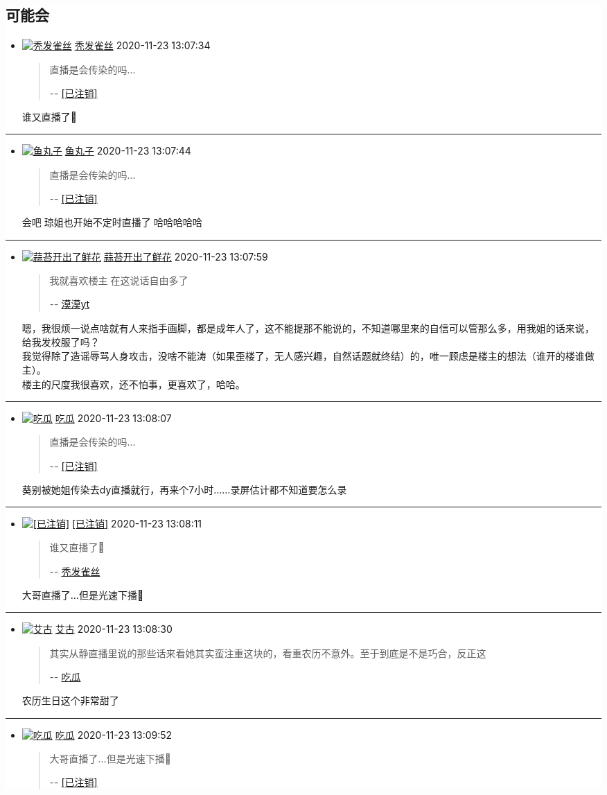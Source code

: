   可能会  
---
* [![秃发雀丝](../../image/icon/u3984012-5.jpg)](https://www.douban.com/people/3984012/)    [秃发雀丝](https://www.douban.com/people/3984012/)    2020-11-23 13:07:34  
  >直播是会传染的吗…  
  >
  >-- [[已注销]](https://www.douban.com/people/219008874/)  
  
  谁又直播了🤪  
---
* [![鱼丸子](../../image/icon/u43183830-5.jpg)](https://www.douban.com/people/43183830/)    [鱼丸子](https://www.douban.com/people/43183830/)    2020-11-23 13:07:44  
  >直播是会传染的吗…  
  >
  >-- [[已注销]](https://www.douban.com/people/219008874/)  
  
  会吧 琼姐也开始不定时直播了  哈哈哈哈哈  
---
* [![蒜苔开出了鲜花](../../image/icon/u26765466-1.jpg)](https://www.douban.com/people/26765466/)    [蒜苔开出了鲜花](https://www.douban.com/people/26765466/)    2020-11-23 13:07:59  
  >我就喜欢楼主 在这说话自由多了  
  >
  >-- [漠漠yt](https://www.douban.com/people/223048792/)  
  
  嗯，我很烦一说点啥就有人来指手画脚，都是成年人了，这不能提那不能说的，不知道哪里来的自信可以管那么多，用我姐的话来说，给我发校服了吗？  
  我觉得除了造谣辱骂人身攻击，没啥不能涛（如果歪楼了，无人感兴趣，自然话题就终结）的，唯一顾虑是楼主的想法（谁开的楼谁做主）。  
  楼主的尺度我很喜欢，还不怕事，更喜欢了，哈哈。  
---
* [![吃瓜](../../image/icon/u219893584-2.jpg)](https://www.douban.com/people/219893584/)    [吃瓜](https://www.douban.com/people/219893584/)    2020-11-23 13:08:07  
  >直播是会传染的吗…  
  >
  >-- [[已注销]](https://www.douban.com/people/219008874/)  
  
  葵别被她姐传染去dy直播就行，再来个7小时……录屏估计都不知道要怎么录  
---
* [![[已注销]](../../image/icon/user_normal.jpg)](https://www.douban.com/people/219008874/)    [[已注销]](https://www.douban.com/people/219008874/)    2020-11-23 13:08:11  
  >谁又直播了🤪  
  >
  >-- [秃发雀丝](https://www.douban.com/people/3984012/)  
  
  大哥直播了…但是光速下播🤣  
---
* [![艾古](../../image/icon/u143272087-3.jpg)](https://www.douban.com/people/143272087/)    [艾古](https://www.douban.com/people/143272087/)    2020-11-23 13:08:30  
  >其实从静直播里说的那些话来看她其实蛮注重这块的，看重农历不意外。至于到底是不是巧合，反正这  
  >
  >-- [吃瓜](https://www.douban.com/people/219893584/)  
  
  农历生日这个非常甜了  
---
* [![吃瓜](../../image/icon/u219893584-2.jpg)](https://www.douban.com/people/219893584/)    [吃瓜](https://www.douban.com/people/219893584/)    2020-11-23 13:09:52  
  >大哥直播了…但是光速下播🤣  
  >
  >-- [[已注销]](https://www.douban.com/people/219008874/)  
  